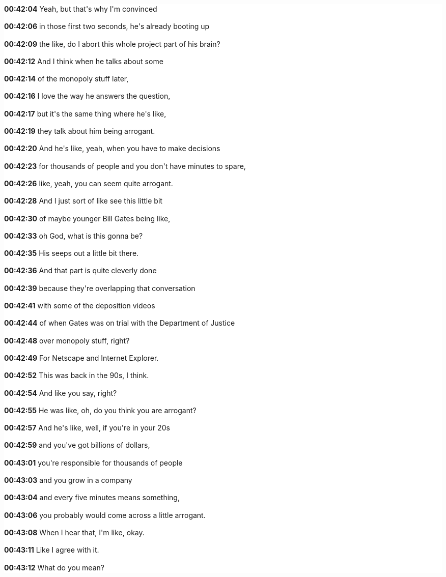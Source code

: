 **00:42:04** Yeah, but that's why I'm convinced

**00:42:06** in those first two seconds, he's already booting up

**00:42:09** the like, do I abort this whole project part of his brain?

**00:42:12** And I think when he talks about some

**00:42:14** of the monopoly stuff later,

**00:42:16** I love the way he answers the question,

**00:42:17** but it's the same thing where he's like,

**00:42:19** they talk about him being arrogant.

**00:42:20** And he's like, yeah, when you have to make decisions

**00:42:23** for thousands of people and you don't have minutes to spare,

**00:42:26** like, yeah, you can seem quite arrogant.

**00:42:28** And I just sort of like see this little bit

**00:42:30** of maybe younger Bill Gates being like,

**00:42:33** oh God, what is this gonna be?

**00:42:35** His seeps out a little bit there.

**00:42:36** And that part is quite cleverly done

**00:42:39** because they're overlapping that conversation

**00:42:41** with some of the deposition videos

**00:42:44** of when Gates was on trial with the Department of Justice

**00:42:48** over monopoly stuff, right?

**00:42:49** For Netscape and Internet Explorer.

**00:42:52** This was back in the 90s, I think.

**00:42:54** And like you say, right?

**00:42:55** He was like, oh, do you think you are arrogant?

**00:42:57** And he's like, well, if you're in your 20s

**00:42:59** and you've got billions of dollars,

**00:43:01** you're responsible for thousands of people

**00:43:03** and you grow in a company

**00:43:04** and every five minutes means something,

**00:43:06** you probably would come across a little arrogant.

**00:43:08** When I hear that, I'm like, okay.

**00:43:11** Like I agree with it.

**00:43:12** What do you mean?
